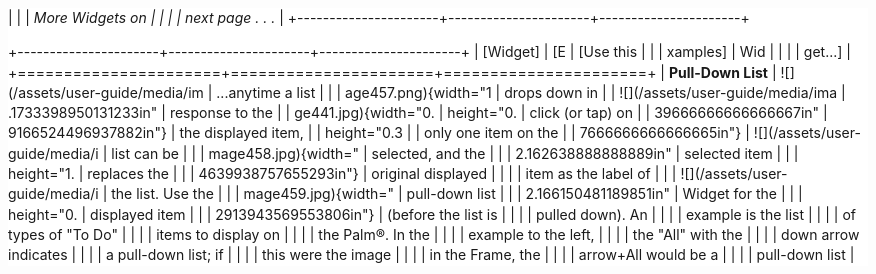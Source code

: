 |                      |                      | *More Widgets on     |
|                      |                      | next page . . .*     |
+----------------------+----------------------+----------------------+

+----------------------+----------------------+----------------------+
| [Widget] | [E                   | [Use this            |
|                      | xamples] | Wid                  |
|                      |                      | get\...] |
+======================+======================+======================+
| **Pull-Down List**   | ![](/assets/user-guide/media/im      | \...anytime a list   |
|                      | age457.png){width="1 | drops down in        |
| ![](/assets/user-guide/media/ima   | .1733398950131233in" | response to the      |
| ge441.jpg){width="0. | height="0.           | click (or tap) on    |
| 39666666666666667in" | 9166524496937882in"} | the displayed item,  |
| height="0.3        |                      | only one item on the |
| 7666666666666665in"} | ![](/assets/user-guide/media/i       | list can be          |
|                      | mage458.jpg){width=" | selected, and the    |
|                      | 2.162638888888889in" | selected item        |
|                      | height="1.           | replaces the         |
|                      | 4639938757655293in"} | original displayed   |
|                      |                      | item as the label of |
|                      | ![](/assets/user-guide/media/i     | the list. Use the    |
|                      | mage459.jpg){width=" | pull-down list       |
|                      | 2.166150481189851in" | Widget for the       |
|                      | height="0.         | displayed item       |
|                      | 2913943569553806in"} | (before the list is  |
|                      |                      | pulled down). An     |
|                      |                      | example is the list  |
|                      |                      | of types of "To Do"  |
|                      |                      | items to display on  |
|                      |                      | the Palm®. In the    |
|                      |                      | example to the left, |
|                      |                      | the "All" with the   |
|                      |                      | down arrow indicates |
|                      |                      | a pull-down list; if |
|                      |                      | this were the image  |
|                      |                      | in the Frame, the    |
|                      |                      | arrow+All would be a |
|                      |                      | pull-down list       |
